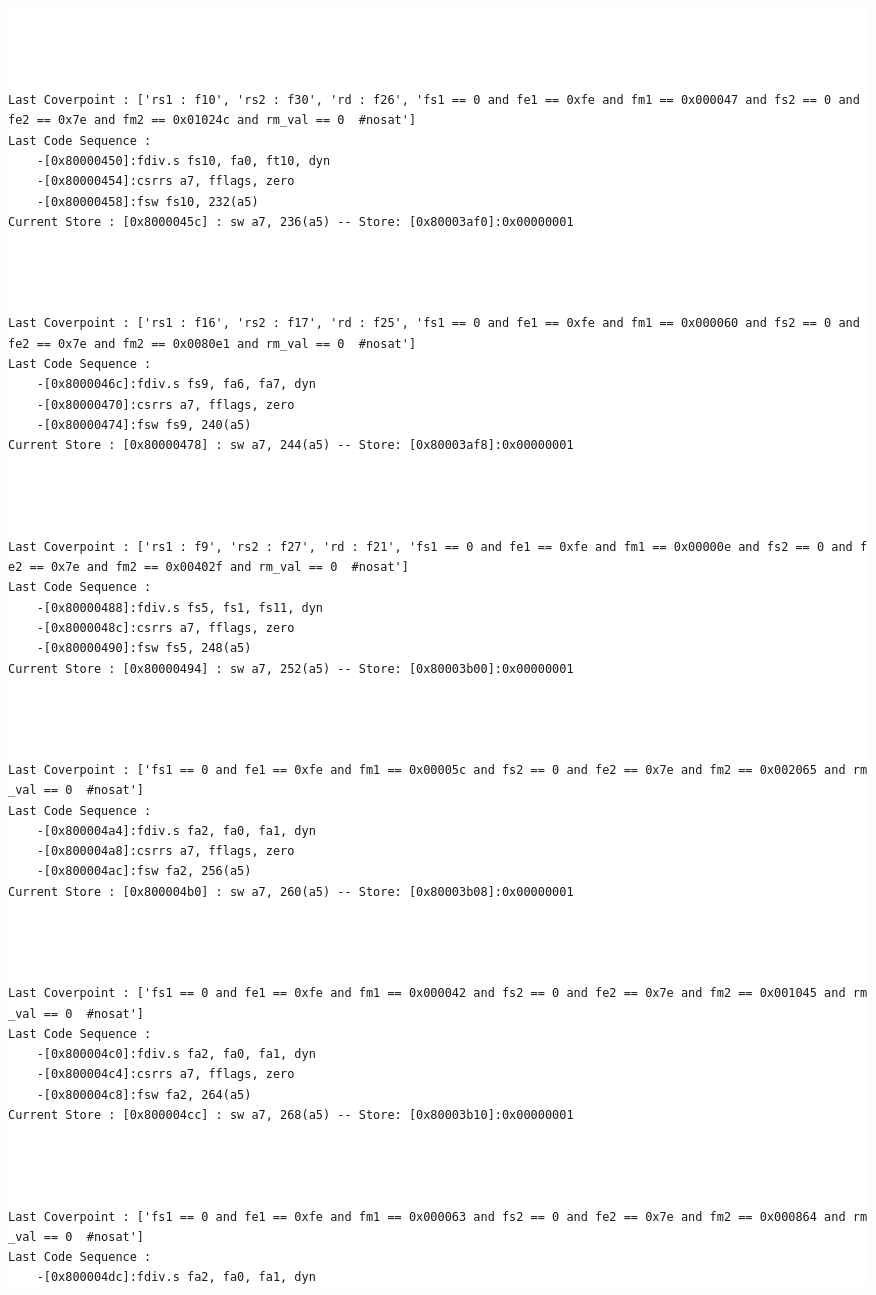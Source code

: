```




Last Coverpoint : ['rs1 : f10', 'rs2 : f30', 'rd : f26', 'fs1 == 0 and fe1 == 0xfe and fm1 == 0x000047 and fs2 == 0 and fe2 == 0x7e and fm2 == 0x01024c and rm_val == 0  #nosat']
Last Code Sequence : 
	-[0x80000450]:fdiv.s fs10, fa0, ft10, dyn
	-[0x80000454]:csrrs a7, fflags, zero
	-[0x80000458]:fsw fs10, 232(a5)
Current Store : [0x8000045c] : sw a7, 236(a5) -- Store: [0x80003af0]:0x00000001




Last Coverpoint : ['rs1 : f16', 'rs2 : f17', 'rd : f25', 'fs1 == 0 and fe1 == 0xfe and fm1 == 0x000060 and fs2 == 0 and fe2 == 0x7e and fm2 == 0x0080e1 and rm_val == 0  #nosat']
Last Code Sequence : 
	-[0x8000046c]:fdiv.s fs9, fa6, fa7, dyn
	-[0x80000470]:csrrs a7, fflags, zero
	-[0x80000474]:fsw fs9, 240(a5)
Current Store : [0x80000478] : sw a7, 244(a5) -- Store: [0x80003af8]:0x00000001




Last Coverpoint : ['rs1 : f9', 'rs2 : f27', 'rd : f21', 'fs1 == 0 and fe1 == 0xfe and fm1 == 0x00000e and fs2 == 0 and fe2 == 0x7e and fm2 == 0x00402f and rm_val == 0  #nosat']
Last Code Sequence : 
	-[0x80000488]:fdiv.s fs5, fs1, fs11, dyn
	-[0x8000048c]:csrrs a7, fflags, zero
	-[0x80000490]:fsw fs5, 248(a5)
Current Store : [0x80000494] : sw a7, 252(a5) -- Store: [0x80003b00]:0x00000001




Last Coverpoint : ['fs1 == 0 and fe1 == 0xfe and fm1 == 0x00005c and fs2 == 0 and fe2 == 0x7e and fm2 == 0x002065 and rm_val == 0  #nosat']
Last Code Sequence : 
	-[0x800004a4]:fdiv.s fa2, fa0, fa1, dyn
	-[0x800004a8]:csrrs a7, fflags, zero
	-[0x800004ac]:fsw fa2, 256(a5)
Current Store : [0x800004b0] : sw a7, 260(a5) -- Store: [0x80003b08]:0x00000001




Last Coverpoint : ['fs1 == 0 and fe1 == 0xfe and fm1 == 0x000042 and fs2 == 0 and fe2 == 0x7e and fm2 == 0x001045 and rm_val == 0  #nosat']
Last Code Sequence : 
	-[0x800004c0]:fdiv.s fa2, fa0, fa1, dyn
	-[0x800004c4]:csrrs a7, fflags, zero
	-[0x800004c8]:fsw fa2, 264(a5)
Current Store : [0x800004cc] : sw a7, 268(a5) -- Store: [0x80003b10]:0x00000001




Last Coverpoint : ['fs1 == 0 and fe1 == 0xfe and fm1 == 0x000063 and fs2 == 0 and fe2 == 0x7e and fm2 == 0x000864 and rm_val == 0  #nosat']
Last Code Sequence : 
	-[0x800004dc]:fdiv.s fa2, fa0, fa1, dyn
```